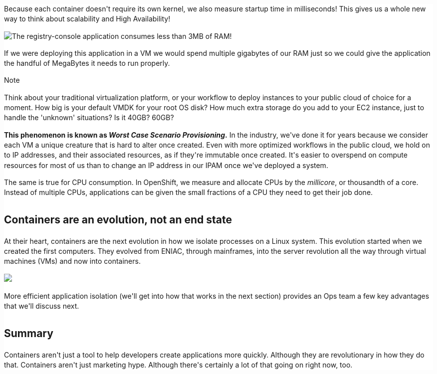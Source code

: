 Because each container doesn't require its own kernel, we also measure
startup time in milliseconds! This gives us a whole new way to think
about scalability and High Availability!

![The registry-console application consumes less than 3MB of
RAM!](images/ops/metrics.jpeg)

If we were deploying this application in a VM we would spend multiple
gigabytes of our RAM just so we could give the application the handful
of MegaBytes it needs to run properly.

Note

Think about your traditional virtualization platform, or your workflow
to deploy instances to your public cloud of choice for a moment. How big
is your default VMDK for your root OS disk? How much extra storage do
you add to your EC2 instance, just to handle the 'unknown' situations?
Is it 40GB? 60GB?

**This phenomenon is known as *Worst Case Scenario Provisioning*.** In
the industry, we've done it for years because we consider each VM a
unique creature that is hard to alter once created. Even with more
optimized workflows in the public cloud, we hold on to IP addresses, and
their associated resources, as if they're immutable once created. It's
easier to overspend on compute resources for most of us than to change
an IP address in our IPAM once we've deployed a system.

The same is true for CPU consumption. In OpenShift, we measure and
allocate CPUs by the *millicore*, or thousandth of a core. Instead of
multiple CPUs, applications can be given the small fractions of a CPU
they need to get their job done.

Containers are an evolution, not an end state
---------------------------------------------

At their heart, containers are the next evolution in how we isolate
processes on a Linux system. This evolution started when we created the
first computers. They evolved from ENIAC, through mainframes, into the
server revolution all the way through virtual machines (VMs) and now
into containers.

![](images/ops/evolution.png)

More efficient application isolation (we'll get into how that works in
the next section) provides an Ops team a few key advantages that we'll
discuss next.

Summary
-------

Containers aren't just a tool to help developers create applications
more quickly. Although they are revolutionary in how they do that.
Containers aren't just marketing hype. Although there's certainly a lot
of that going on right now, too.
